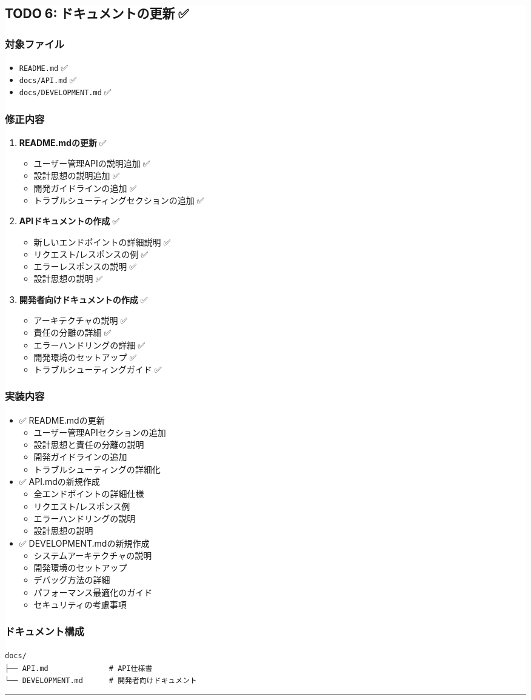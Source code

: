 ## TODO 6: ドキュメントの更新 ✅

### 対象ファイル
- `README.md` ✅
- `docs/API.md` ✅
- `docs/DEVELOPMENT.md` ✅

### 修正内容
1. **README.mdの更新** ✅
   - ユーザー管理APIの説明追加 ✅
   - 設計思想の説明追加 ✅
   - 開発ガイドラインの追加 ✅
   - トラブルシューティングセクションの追加 ✅

2. **APIドキュメントの作成** ✅
   - 新しいエンドポイントの詳細説明 ✅
   - リクエスト/レスポンスの例 ✅
   - エラーレスポンスの説明 ✅
   - 設計思想の説明 ✅

3. **開発者向けドキュメントの作成** ✅
   - アーキテクチャの説明 ✅
   - 責任の分離の詳細 ✅
   - エラーハンドリングの詳細 ✅
   - 開発環境のセットアップ ✅
   - トラブルシューティングガイド ✅

### 実装内容
- ✅ README.mdの更新
  - ユーザー管理APIセクションの追加
  - 設計思想と責任の分離の説明
  - 開発ガイドラインの追加
  - トラブルシューティングの詳細化
- ✅ API.mdの新規作成
  - 全エンドポイントの詳細仕様
  - リクエスト/レスポンス例
  - エラーハンドリングの説明
  - 設計思想の説明
- ✅ DEVELOPMENT.mdの新規作成
  - システムアーキテクチャの説明
  - 開発環境のセットアップ
  - デバッグ方法の詳細
  - パフォーマンス最適化のガイド
  - セキュリティの考慮事項

### ドキュメント構成
```
docs/
├── API.md              # API仕様書
└── DEVELOPMENT.md      # 開発者向けドキュメント
```

---